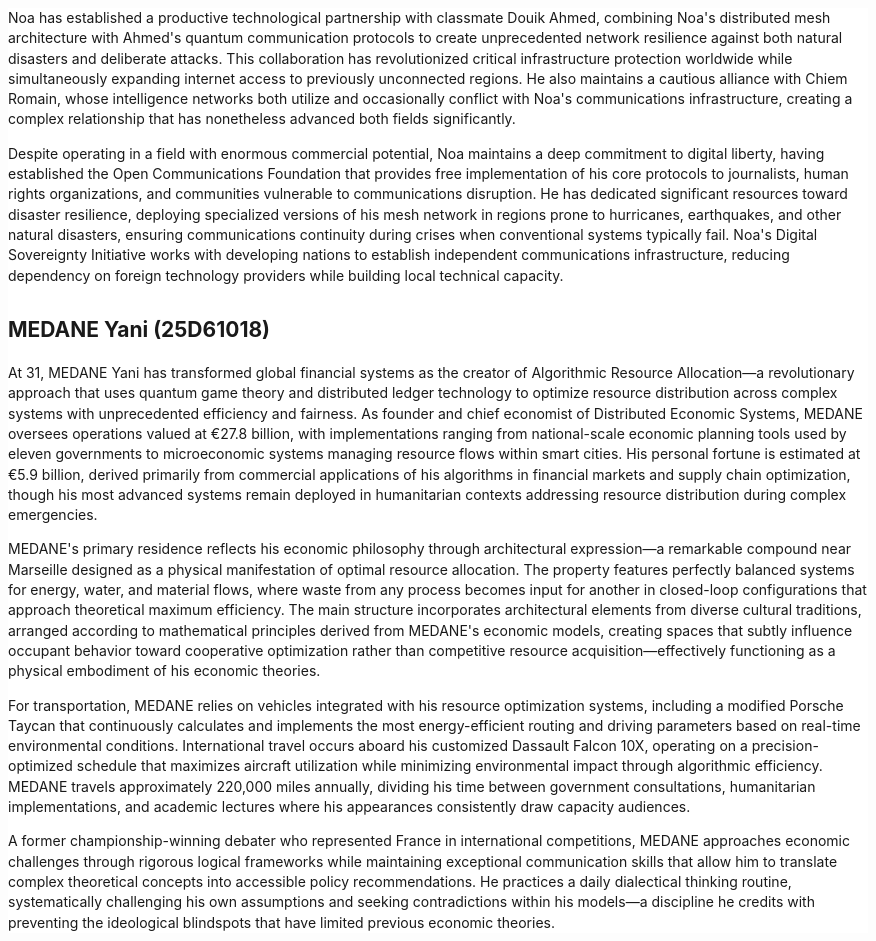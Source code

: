 Noa has established a productive technological partnership with classmate Douik Ahmed, combining Noa's distributed mesh architecture with Ahmed's quantum communication protocols to create unprecedented network resilience against both natural disasters and deliberate attacks. This collaboration has revolutionized critical infrastructure protection worldwide while simultaneously expanding internet access to previously unconnected regions. He also maintains a cautious alliance with Chiem Romain, whose intelligence networks both utilize and occasionally conflict with Noa's communications infrastructure, creating a complex relationship that has nonetheless advanced both fields significantly.

Despite operating in a field with enormous commercial potential, Noa maintains a deep commitment to digital liberty, having established the Open Communications Foundation that provides free implementation of his core protocols to journalists, human rights organizations, and communities vulnerable to communications disruption. He has dedicated significant resources toward disaster resilience, deploying specialized versions of his mesh network in regions prone to hurricanes, earthquakes, and other natural disasters, ensuring communications continuity during crises when conventional systems typically fail. Noa's Digital Sovereignty Initiative works with developing nations to establish independent communications infrastructure, reducing dependency on foreign technology providers while building local technical capacity.

## MEDANE Yani (25D61018)

At 31, MEDANE Yani has transformed global financial systems as the creator of Algorithmic Resource Allocation—a revolutionary approach that uses quantum game theory and distributed ledger technology to optimize resource distribution across complex systems with unprecedented efficiency and fairness. As founder and chief economist of Distributed Economic Systems, MEDANE oversees operations valued at €27.8 billion, with implementations ranging from national-scale economic planning tools used by eleven governments to microeconomic systems managing resource flows within smart cities. His personal fortune is estimated at €5.9 billion, derived primarily from commercial applications of his algorithms in financial markets and supply chain optimization, though his most advanced systems remain deployed in humanitarian contexts addressing resource distribution during complex emergencies.

MEDANE's primary residence reflects his economic philosophy through architectural expression—a remarkable compound near Marseille designed as a physical manifestation of optimal resource allocation. The property features perfectly balanced systems for energy, water, and material flows, where waste from any process becomes input for another in closed-loop configurations that approach theoretical maximum efficiency. The main structure incorporates architectural elements from diverse cultural traditions, arranged according to mathematical principles derived from MEDANE's economic models, creating spaces that subtly influence occupant behavior toward cooperative optimization rather than competitive resource acquisition—effectively functioning as a physical embodiment of his economic theories.

For transportation, MEDANE relies on vehicles integrated with his resource optimization systems, including a modified Porsche Taycan that continuously calculates and implements the most energy-efficient routing and driving parameters based on real-time environmental conditions. International travel occurs aboard his customized Dassault Falcon 10X, operating on a precision-optimized schedule that maximizes aircraft utilization while minimizing environmental impact through algorithmic efficiency. MEDANE travels approximately 220,000 miles annually, dividing his time between government consultations, humanitarian implementations, and academic lectures where his appearances consistently draw capacity audiences.

A former championship-winning debater who represented France in international competitions, MEDANE approaches economic challenges through rigorous logical frameworks while maintaining exceptional communication skills that allow him to translate complex theoretical concepts into accessible policy recommendations. He practices a daily dialectical thinking routine, systematically challenging his own assumptions and seeking contradictions within his models—a discipline he credits with preventing the ideological blindspots that have limited previous economic theories.
